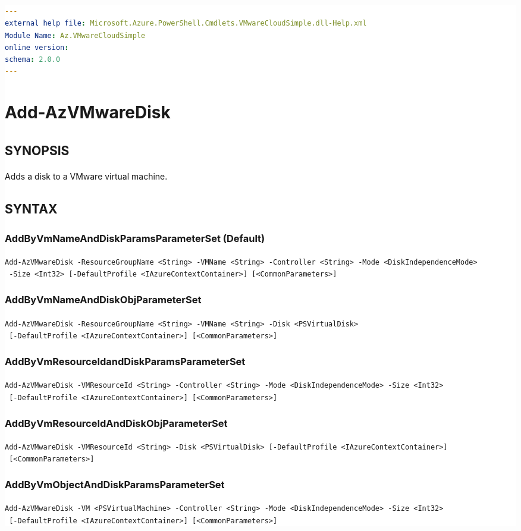 ```yaml
---
external help file: Microsoft.Azure.PowerShell.Cmdlets.VMwareCloudSimple.dll-Help.xml
Module Name: Az.VMwareCloudSimple
online version:
schema: 2.0.0
---
```


# Add-AzVMwareDisk

## SYNOPSIS
Adds a disk to a VMware virtual machine.

## SYNTAX

### AddByVmNameAndDiskParamsParameterSet (Default)
```
Add-AzVMwareDisk -ResourceGroupName <String> -VMName <String> -Controller <String> -Mode <DiskIndependenceMode>
 -Size <Int32> [-DefaultProfile <IAzureContextContainer>] [<CommonParameters>]
```

### AddByVmNameAndDiskObjParameterSet
```
Add-AzVMwareDisk -ResourceGroupName <String> -VMName <String> -Disk <PSVirtualDisk>
 [-DefaultProfile <IAzureContextContainer>] [<CommonParameters>]
```

### AddByVmResourceIdandDiskParamsParameterSet
```
Add-AzVMwareDisk -VMResourceId <String> -Controller <String> -Mode <DiskIndependenceMode> -Size <Int32>
 [-DefaultProfile <IAzureContextContainer>] [<CommonParameters>]
```

### AddByVmResourceIdAndDiskObjParameterSet
```
Add-AzVMwareDisk -VMResourceId <String> -Disk <PSVirtualDisk> [-DefaultProfile <IAzureContextContainer>]
 [<CommonParameters>]
```

### AddByVmObjectAndDiskParamsParameterSet
```
Add-AzVMwareDisk -VM <PSVirtualMachine> -Controller <String> -Mode <DiskIndependenceMode> -Size <Int32>
 [-DefaultProfile <IAzureContextContainer>] [<CommonParameters>]
```
